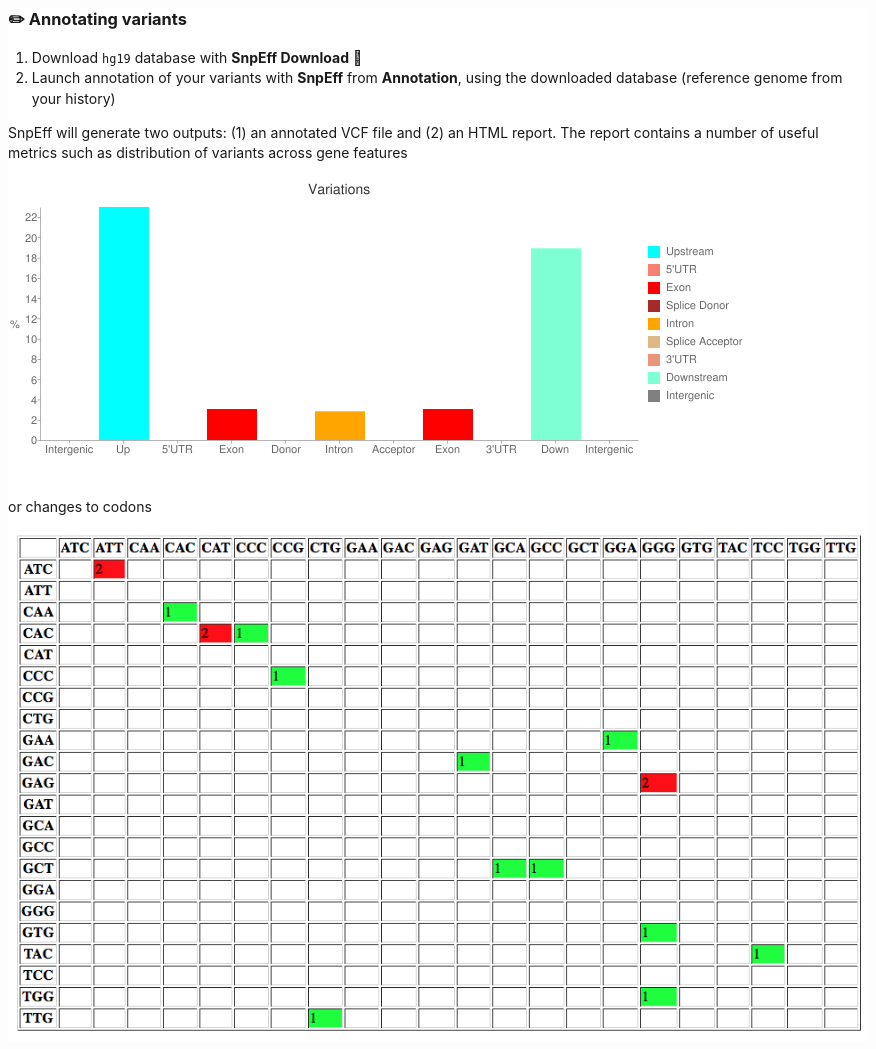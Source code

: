 ### :pencil2: Annotating variants

1. Download `hg19` database with **SnpEff Download** :wrench:
2. Launch annotation of your variants with **SnpEff** from **Annotation**, using the downloaded database (reference genome from your history)

SnpEff will generate two outputs: (1) an annotated VCF file and (2) an HTML report. The report contains a number of useful metrics such as distribution of variants across gene features

  ![](../images/snpeff_chart.png)

or changes to codons

  ![](../images/snpeff_codons.png)
